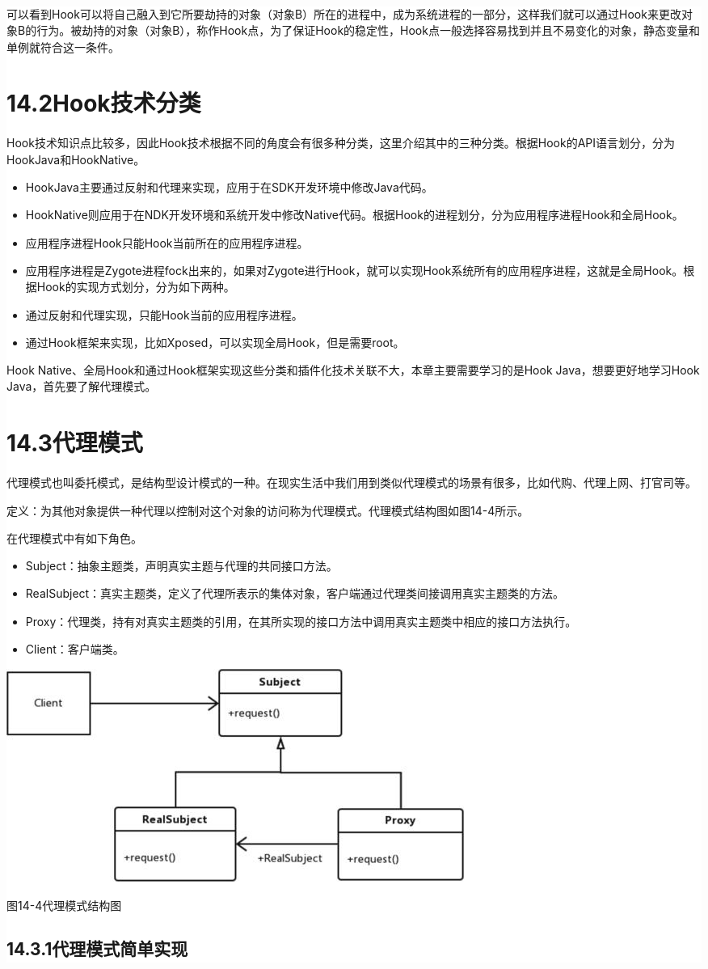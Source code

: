 可以看到Hook可以将自己融入到它所要劫持的对象（对象B）所在的进程中，成为系统进程的一部分，这样我们就可以通过Hook来更改对象B的行为。被劫持的对象（对象B），称作Hook点，为了保证Hook的稳定性，Hook点一般选择容易找到并且不易变化的对象，静态变量和单例就符合这一条件。

# 14.2Hook技术分类

Hook技术知识点比较多，因此Hook技术根据不同的角度会有很多种分类，这里介绍其中的三种分类。根据Hook的API语言划分，分为HookJava和HookNative。

- HookJava主要通过反射和代理来实现，应用于在SDK开发环境中修改Java代码。

- HookNative则应用于在NDK开发环境和系统开发中修改Native代码。根据Hook的进程划分，分为应用程序进程Hook和全局Hook。

- 应用程序进程Hook只能Hook当前所在的应用程序进程。

- 应用程序进程是Zygote进程fock出来的，如果对Zygote进行Hook，就可以实现Hook系统所有的应用程序进程，这就是全局Hook。根据Hook的实现方式划分，分为如下两种。

- 通过反射和代理实现，只能Hook当前的应用程序进程。

- 通过Hook框架来实现，比如Xposed，可以实现全局Hook，但是需要root。

Hook Native、全局Hook和通过Hook框架实现这些分类和插件化技术关联不大，本章主要需要学习的是Hook Java，想要更好地学习Hook Java，首先要了解代理模式。

# 14.3代理模式

代理模式也叫委托模式，是结构型设计模式的一种。在现实生活中我们用到类似代理模式的场景有很多，比如代购、代理上网、打官司等。

定义：为其他对象提供一种代理以控制对这个对象的访问称为代理模式。代理模式结构图如图14-4所示。

在代理模式中有如下角色。

- Subject：抽象主题类，声明真实主题与代理的共同接口方法。

- RealSubject：真实主题类，定义了代理所表示的集体对象，客户端通过代理类间接调用真实主题类的方法。

- Proxy：代理类，持有对真实主题类的引用，在其所实现的接口方法中调用真实主题类中相应的接口方法执行。

- Client：客户端类。

![image-20240715000339738](images/Hook/image-20240715000339738.png)

图14-4代理模式结构图

## 14.3.1代理模式简单实现
